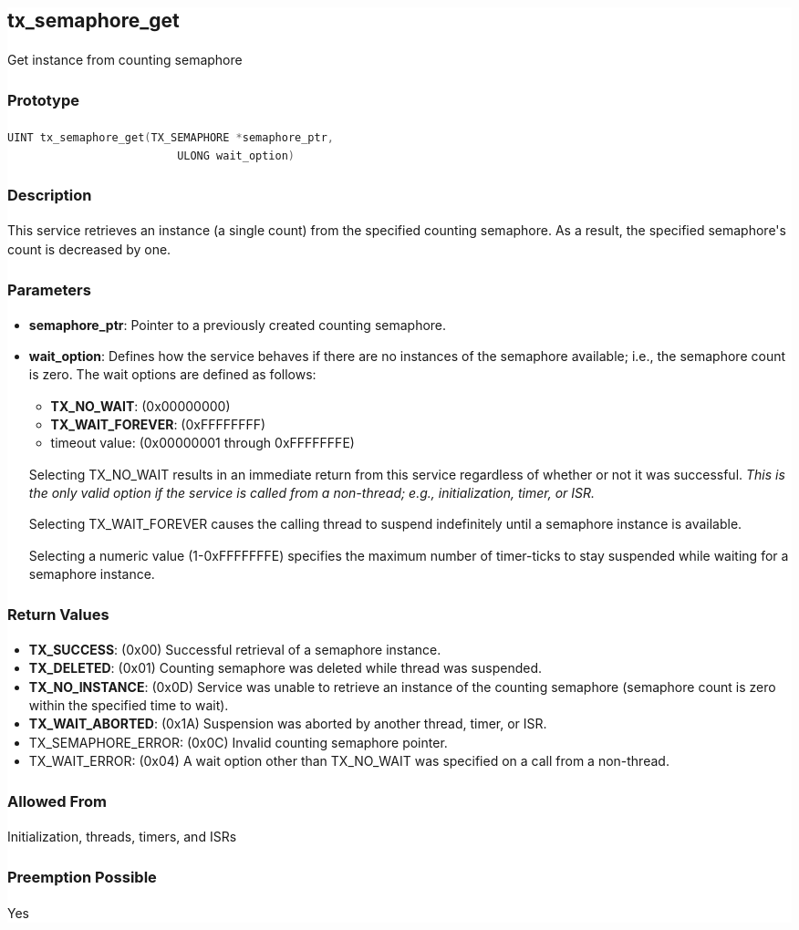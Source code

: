 ## tx_semaphore_get

Get instance from counting semaphore

### Prototype

```C
UINT tx_semaphore_get(TX_SEMAPHORE *semaphore_ptr,
                          ULONG wait_option)
```
### Description

This service retrieves an instance (a single count) from the specified counting semaphore. As a result, the specified semaphore's count is decreased by one.

### Parameters

- **semaphore_ptr**: Pointer to a previously created counting semaphore.
- **wait_option**: Defines how the service behaves if there are no instances of the semaphore available; i.e., the semaphore count is zero. The wait options are defined as follows:
    - **TX_NO_WAIT**: (0x00000000)
    - **TX_WAIT_FOREVER**: (0xFFFFFFFF)
    - timeout value: (0x00000001 through 0xFFFFFFFE)

    Selecting TX_NO_WAIT results in an immediate return from this service regardless of whether or not it was successful. *This is the only valid option if the service is called from a non-thread; e.g., initialization, timer, or ISR.*

    Selecting TX_WAIT_FOREVER causes the calling thread to suspend indefinitely until a semaphore instance is available. 

    Selecting a numeric value (1-0xFFFFFFFE) specifies the maximum number of timer-ticks to stay suspended while waiting for a semaphore instance.

### Return Values

- **TX_SUCCESS**: (0x00) Successful retrieval of a semaphore instance.
- **TX_DELETED**: (0x01) Counting semaphore was deleted while thread was suspended.
- **TX_NO_INSTANCE**: (0x0D) Service was unable to retrieve an instance of the counting semaphore (semaphore count is zero within the specified time to wait).
- **TX_WAIT_ABORTED**: (0x1A) Suspension was aborted by another thread, timer, or ISR.
- TX_SEMAPHORE_ERROR: (0x0C) Invalid counting semaphore pointer.
- TX_WAIT_ERROR: (0x04) A wait option other than TX_NO_WAIT was specified on a call from a non-thread.

### Allowed From

Initialization, threads, timers, and ISRs

### Preemption Possible

Yes
